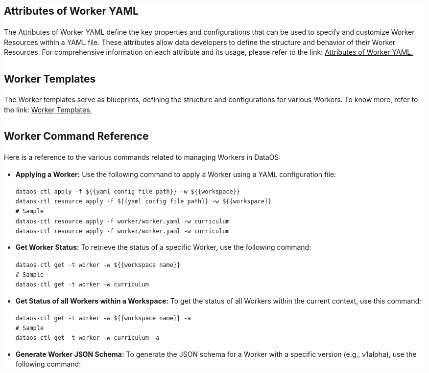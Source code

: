 
## Attributes of Worker YAML

The Attributes of Worker YAML define the key properties and configurations that can be used to specify and customize Worker Resources within a YAML file. These attributes allow data developers to define the structure and behavior of their Worker Resources. For comprehensive information on each attribute and its usage, please refer to the link: [Attributes of Worker YAML.](./worker/yaml_configuration_attributes.md)

## Worker Templates

The Worker templates serve as blueprints, defining the structure and configurations for various Workers. To know more, refer to the link: [Worker Templates.](./worker/templates.md)

## Worker Command Reference

Here is a reference to the various commands related to managing Workers in DataOS:

- **Applying a Worker:** Use the following command to apply a Worker using a YAML configuration file:
    
    ```shell 
    dataos-ctl apply -f ${{yaml config file path}} -w ${{workspace}}
    dataos-ctl resource apply -f ${{yaml config file path}} -w ${{workspace}}
    # Sample
    dataos-ctl resource apply -f worker/worker.yaml -w curriculum
    dataos-ctl resource apply -f worker/worker.yaml -w curriculum
    ```
    
- **Get Worker Status:** To retrieve the status of a specific Worker, use the following command:
    
    ```shell
    dataos-ctl get -t worker -w ${{workspace name}}
    # Sample
    dataos-ctl get -t worker -w curriculum
    ```
    
- **Get Status of all Workers within a Workspace:** To get the status of all Workers within the current context, use this command:
    
    ```shell
    dataos-ctl get -t worker -w ${{workspace name}} -a
    # Sample
    dataos-ctl get -t worker -w curriculum -a
    ```
    
- **Generate Worker JSON Schema:** To generate the JSON schema for a Worker with a specific version (e.g., v1alpha), use the following command:
    